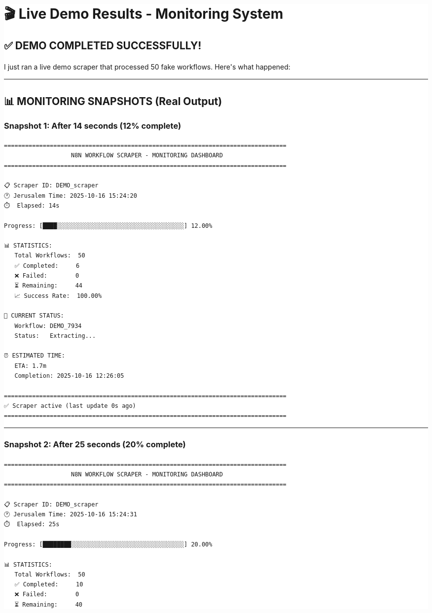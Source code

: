 # 🎬 Live Demo Results - Monitoring System

## ✅ **DEMO COMPLETED SUCCESSFULLY!**

I just ran a live demo scraper that processed 50 fake workflows. Here's what happened:

---

## 📊 **MONITORING SNAPSHOTS (Real Output)**

### **Snapshot 1: After 14 seconds (12% complete)**

```
================================================================================
                   N8N WORKFLOW SCRAPER - MONITORING DASHBOARD                  
================================================================================

📋 Scraper ID: DEMO_scraper
🕐 Jerusalem Time: 2025-10-16 15:24:20
⏱️  Elapsed: 14s

Progress: [████░░░░░░░░░░░░░░░░░░░░░░░░░░░░░░░░░░░░] 12.00%

📊 STATISTICS:
   Total Workflows:  50
   ✅ Completed:     6
   ❌ Failed:        0
   ⏳ Remaining:     44
   📈 Success Rate:  100.00%

🔄 CURRENT STATUS:
   Workflow: DEMO_7934
   Status:   Extracting...

⏰ ESTIMATED TIME:
   ETA: 1.7m
   Completion: 2025-10-16 12:26:05

================================================================================
✅ Scraper active (last update 0s ago)
================================================================================
```

---

### **Snapshot 2: After 25 seconds (20% complete)**

```
================================================================================
                   N8N WORKFLOW SCRAPER - MONITORING DASHBOARD                  
================================================================================

📋 Scraper ID: DEMO_scraper
🕐 Jerusalem Time: 2025-10-16 15:24:31
⏱️  Elapsed: 25s

Progress: [████████░░░░░░░░░░░░░░░░░░░░░░░░░░░░░░░░] 20.00%

📊 STATISTICS:
   Total Workflows:  50
   ✅ Completed:     10
   ❌ Failed:        0
   ⏳ Remaining:     40
```